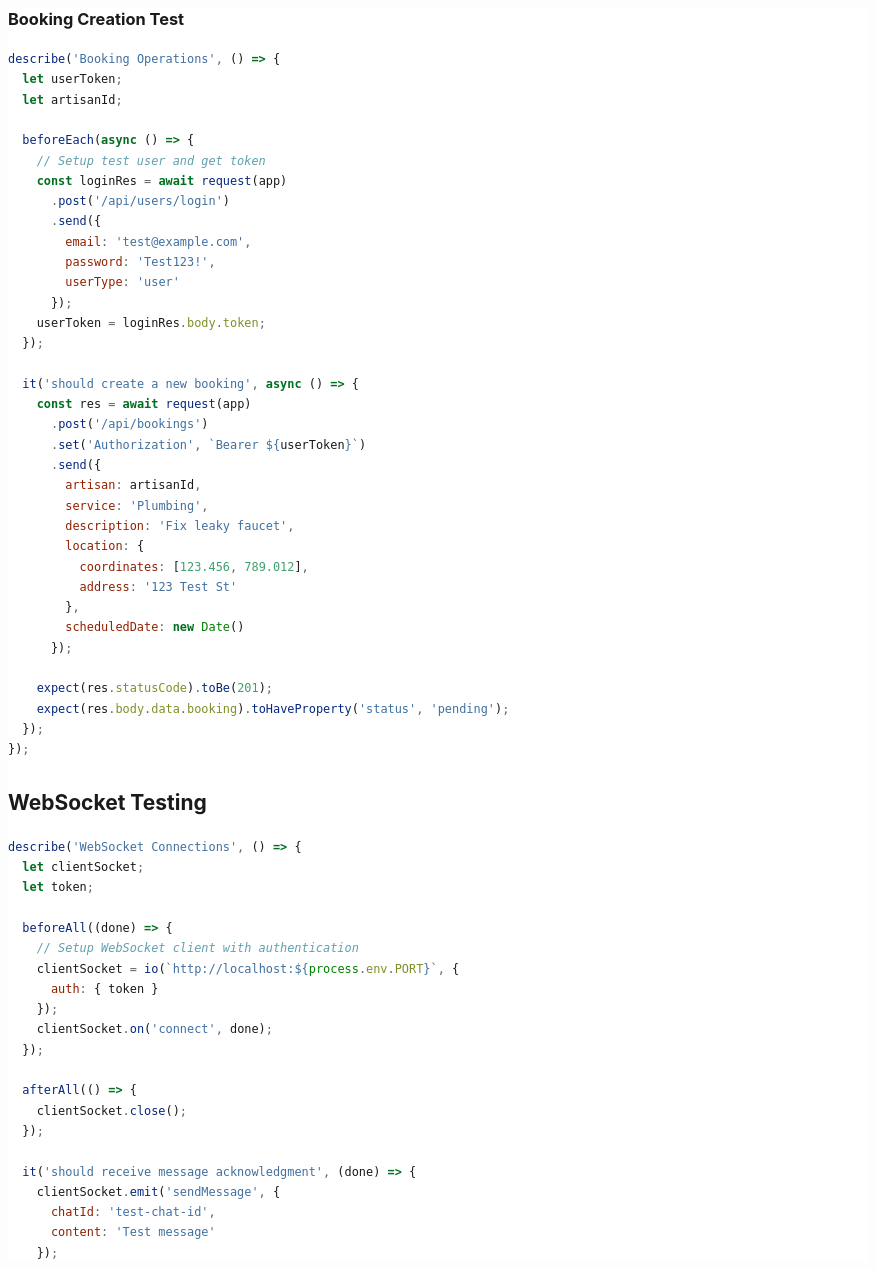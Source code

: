 ### Booking Creation Test
```javascript
describe('Booking Operations', () => {
  let userToken;
  let artisanId;

  beforeEach(async () => {
    // Setup test user and get token
    const loginRes = await request(app)
      .post('/api/users/login')
      .send({
        email: 'test@example.com',
        password: 'Test123!',
        userType: 'user'
      });
    userToken = loginRes.body.token;
  });

  it('should create a new booking', async () => {
    const res = await request(app)
      .post('/api/bookings')
      .set('Authorization', `Bearer ${userToken}`)
      .send({
        artisan: artisanId,
        service: 'Plumbing',
        description: 'Fix leaky faucet',
        location: {
          coordinates: [123.456, 789.012],
          address: '123 Test St'
        },
        scheduledDate: new Date()
      });

    expect(res.statusCode).toBe(201);
    expect(res.body.data.booking).toHaveProperty('status', 'pending');
  });
});
```

## WebSocket Testing
```javascript
describe('WebSocket Connections', () => {
  let clientSocket;
  let token;

  beforeAll((done) => {
    // Setup WebSocket client with authentication
    clientSocket = io(`http://localhost:${process.env.PORT}`, {
      auth: { token }
    });
    clientSocket.on('connect', done);
  });

  afterAll(() => {
    clientSocket.close();
  });

  it('should receive message acknowledgment', (done) => {
    clientSocket.emit('sendMessage', {
      chatId: 'test-chat-id',
      content: 'Test message'
    });

```